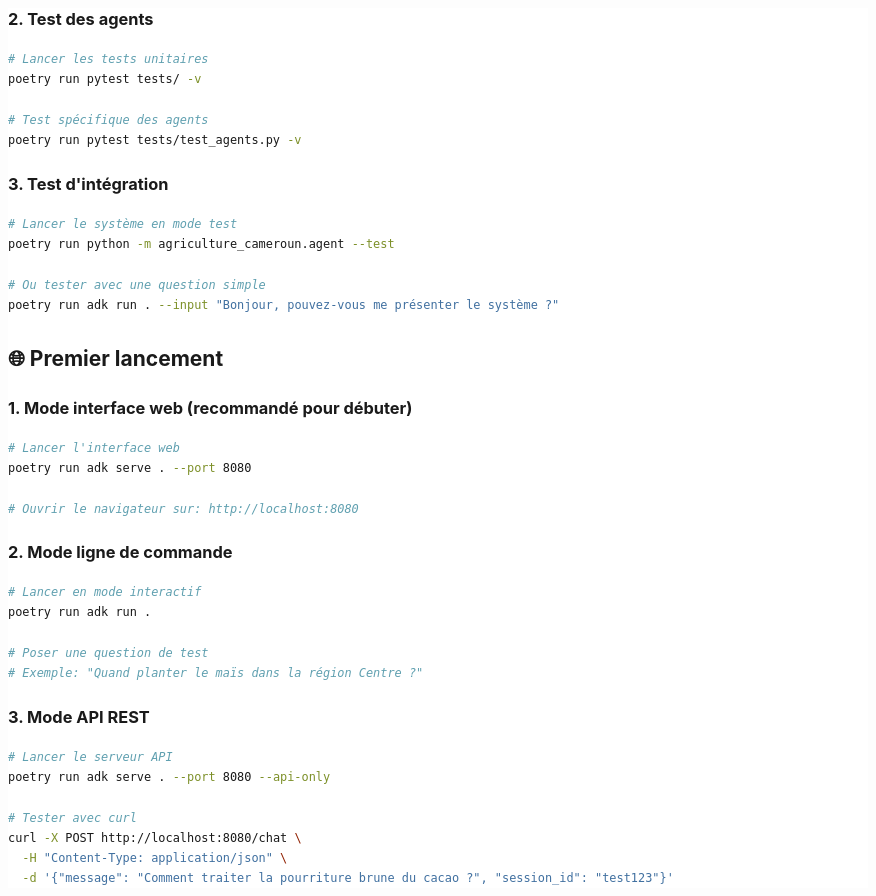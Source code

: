 ### 2. Test des agents

```bash
# Lancer les tests unitaires
poetry run pytest tests/ -v

# Test spécifique des agents
poetry run pytest tests/test_agents.py -v
```

### 3. Test d'intégration

```bash
# Lancer le système en mode test
poetry run python -m agriculture_cameroun.agent --test

# Ou tester avec une question simple
poetry run adk run . --input "Bonjour, pouvez-vous me présenter le système ?"
```

## 🌐 Premier lancement

### 1. Mode interface web (recommandé pour débuter)

```bash
# Lancer l'interface web
poetry run adk serve . --port 8080

# Ouvrir le navigateur sur: http://localhost:8080
```

### 2. Mode ligne de commande

```bash
# Lancer en mode interactif
poetry run adk run .

# Poser une question de test
# Exemple: "Quand planter le maïs dans la région Centre ?"
```

### 3. Mode API REST

```bash
# Lancer le serveur API
poetry run adk serve . --port 8080 --api-only

# Tester avec curl
curl -X POST http://localhost:8080/chat \
  -H "Content-Type: application/json" \
  -d '{"message": "Comment traiter la pourriture brune du cacao ?", "session_id": "test123"}'
```
